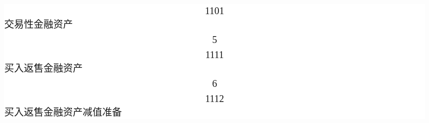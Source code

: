 <td style="BORDER-TOP: #f0f0f0; HEIGHT: 20.05pt; BORDER-RIGHT: black 1pt solid; WIDTH: 78.15pt; BORDER-BOTTOM: black 1pt solid; PADDING-BOTTOM: 0cm; PADDING-TOP: 0cm; PADDING-LEFT: 0cm; BORDER-LEFT: #f0f0f0; PADDING-RIGHT: 0cm; BACKGROUND-COLOR: transparent; mso-border-alt: solid black .5pt; mso-border-left-alt: solid black .5pt; mso-border-top-alt: solid black .5pt" valign="top" width="104"><p class="TableParagraph" style="TEXT-ALIGN: center; MARGIN: 1.4pt 22.6pt 0pt 22.9pt" align="center"><span style="FONT-SIZE: 15pt; FONT-FAMILY: &quot;Times New Roman&quot;,serif; mso-hansi-font-family: 宋体; mso-bidi-font-family: 宋体; mso-fareast-language: EN-US; mso-bidi-font-size: 11.0pt">1101<o:p></o:p></span></p></td><td style="BORDER-TOP: #f0f0f0; HEIGHT: 20.05pt; BORDER-RIGHT: black 1pt solid; WIDTH: 245.8pt; BORDER-BOTTOM: black 1pt solid; PADDING-BOTTOM: 0cm; PADDING-TOP: 0cm; PADDING-LEFT: 0cm; BORDER-LEFT: #f0f0f0; PADDING-RIGHT: 0cm; BACKGROUND-COLOR: transparent; mso-border-alt: solid black .5pt; mso-border-left-alt: solid black .5pt; mso-border-top-alt: solid black .5pt" valign="top" width="328"><p class="TableParagraph" style="MARGIN: 0.4pt 0cm 0pt 0.55pt; LINE-HEIGHT: 18.6pt; mso-line-height-rule: exactly"><font face="宋体"><span lang="EN-US" style="FONT-SIZE: 15pt; mso-fareast-language: EN-US; mso-bidi-font-size: 11.0pt">交易性金融资产</span><span style="FONT-SIZE: 15pt; mso-fareast-language: EN-US; mso-bidi-font-size: 11.0pt"><o:p></o:p></span></font></p></td></tr><tr style="HEIGHT: 20.05pt; mso-yfti-irow: 6"><td style="BORDER-TOP: #f0f0f0; HEIGHT: 20.05pt; BORDER-RIGHT: black 1pt solid; WIDTH: 70.05pt; BORDER-BOTTOM: black 1pt solid; PADDING-BOTTOM: 0cm; PADDING-TOP: 0cm; PADDING-LEFT: 0cm; BORDER-LEFT: black 1pt solid; PADDING-RIGHT: 0cm; BACKGROUND-COLOR: transparent; mso-border-alt: solid black .5pt; mso-border-top-alt: solid black .5pt" valign="top" width="93"><p class="TableParagraph" style="TEXT-ALIGN: center; MARGIN: 1.4pt 0cm 0pt 0.3pt" align="center"><span style="FONT-SIZE: 15pt; FONT-FAMILY: &quot;Times New Roman&quot;,serif; mso-hansi-font-family: 宋体; mso-bidi-font-family: 宋体; mso-fareast-language: EN-US; mso-bidi-font-size: 11.0pt">5<o:p></o:p></span></p></td><td style="BORDER-TOP: #f0f0f0; HEIGHT: 20.05pt; BORDER-RIGHT: black 1pt solid; WIDTH: 78.15pt; BORDER-BOTTOM: black 1pt solid; PADDING-BOTTOM: 0cm; PADDING-TOP: 0cm; PADDING-LEFT: 0cm; BORDER-LEFT: #f0f0f0; PADDING-RIGHT: 0cm; BACKGROUND-COLOR: transparent; mso-border-alt: solid black .5pt; mso-border-left-alt: solid black .5pt; mso-border-top-alt: solid black .5pt" valign="top" width="104"><p class="TableParagraph" style="TEXT-ALIGN: center; MARGIN: 1.4pt 22.6pt 0pt 22.9pt" align="center"><span style="FONT-SIZE: 15pt; FONT-FAMILY: &quot;Times New Roman&quot;,serif; mso-hansi-font-family: 宋体; mso-bidi-font-family: 宋体; mso-fareast-language: EN-US; mso-bidi-font-size: 11.0pt">1111<o:p></o:p></span></p></td><td style="BORDER-TOP: #f0f0f0; HEIGHT: 20.05pt; BORDER-RIGHT: black 1pt solid; WIDTH: 245.8pt; BORDER-BOTTOM: black 1pt solid; PADDING-BOTTOM: 0cm; PADDING-TOP: 0cm; PADDING-LEFT: 0cm; BORDER-LEFT: #f0f0f0; PADDING-RIGHT: 0cm; BACKGROUND-COLOR: transparent; mso-border-alt: solid black .5pt; mso-border-left-alt: solid black .5pt; mso-border-top-alt: solid black .5pt" valign="top" width="328"><p class="TableParagraph" style="MARGIN: 0.4pt 0cm 0pt 0.55pt; LINE-HEIGHT: 18.65pt; mso-line-height-rule: exactly"><font face="宋体"><span lang="EN-US" style="FONT-SIZE: 15pt; mso-fareast-language: EN-US; mso-bidi-font-size: 11.0pt">买入返售金融资产</span><span style="FONT-SIZE: 15pt; mso-fareast-language: EN-US; mso-bidi-font-size: 11.0pt"><o:p></o:p></span></font></p></td></tr><tr style="HEIGHT: 20pt; mso-yfti-irow: 7"><td style="BORDER-TOP: #f0f0f0; HEIGHT: 20pt; BORDER-RIGHT: black 1pt solid; WIDTH: 70.05pt; BORDER-BOTTOM: black 1pt solid; PADDING-BOTTOM: 0cm; PADDING-TOP: 0cm; PADDING-LEFT: 0cm; BORDER-LEFT: black 1pt solid; PADDING-RIGHT: 0cm; BACKGROUND-COLOR: transparent; mso-border-alt: solid black .5pt; mso-border-top-alt: solid black .5pt" valign="top" width="93"><p class="TableParagraph" style="TEXT-ALIGN: center; MARGIN: 1.35pt 0cm 0pt 0.3pt" align="center"><span style="FONT-SIZE: 15pt; FONT-FAMILY: &quot;Times New Roman&quot;,serif; mso-hansi-font-family: 宋体; mso-bidi-font-family: 宋体; mso-fareast-language: EN-US; mso-bidi-font-size: 11.0pt">6<o:p></o:p></span></p></td><td style="BORDER-TOP: #f0f0f0; HEIGHT: 20pt; BORDER-RIGHT: black 1pt solid; WIDTH: 78.15pt; BORDER-BOTTOM: black 1pt solid; PADDING-BOTTOM: 0cm; PADDING-TOP: 0cm; PADDING-LEFT: 0cm; BORDER-LEFT: #f0f0f0; PADDING-RIGHT: 0cm; BACKGROUND-COLOR: transparent; mso-border-alt: solid black .5pt; mso-border-left-alt: solid black .5pt; mso-border-top-alt: solid black .5pt" valign="top" width="104"><p class="TableParagraph" style="TEXT-ALIGN: center; MARGIN: 1.35pt 22.6pt 0pt 22.9pt" align="center"><span style="FONT-SIZE: 15pt; FONT-FAMILY: &quot;Times New Roman&quot;,serif; mso-hansi-font-family: 宋体; mso-bidi-font-family: 宋体; mso-fareast-language: EN-US; mso-bidi-font-size: 11.0pt">1112<o:p></o:p></span></p></td><td style="BORDER-TOP: #f0f0f0; HEIGHT: 20pt; BORDER-RIGHT: black 1pt solid; WIDTH: 245.8pt; BORDER-BOTTOM: black 1pt solid; PADDING-BOTTOM: 0cm; PADDING-TOP: 0cm; PADDING-LEFT: 0cm; BORDER-LEFT: #f0f0f0; PADDING-RIGHT: 0cm; BACKGROUND-COLOR: transparent; mso-border-alt: solid black .5pt; mso-border-left-alt: solid black .5pt; mso-border-top-alt: solid black .5pt" valign="top" width="328"><p class="TableParagraph" style="MARGIN: 0.5pt 0cm 0pt 0.55pt; LINE-HEIGHT: 18.55pt; mso-line-height-rule: exactly"><span style="FONT-SIZE: 15pt; mso-bidi-font-size: 11.0pt"><font face="宋体">买入返售金融资产减值准备<o:p></o:p></font></span></p></td></tr><tr style="HEIGHT: 20.05pt; mso-yfti-irow: 8">